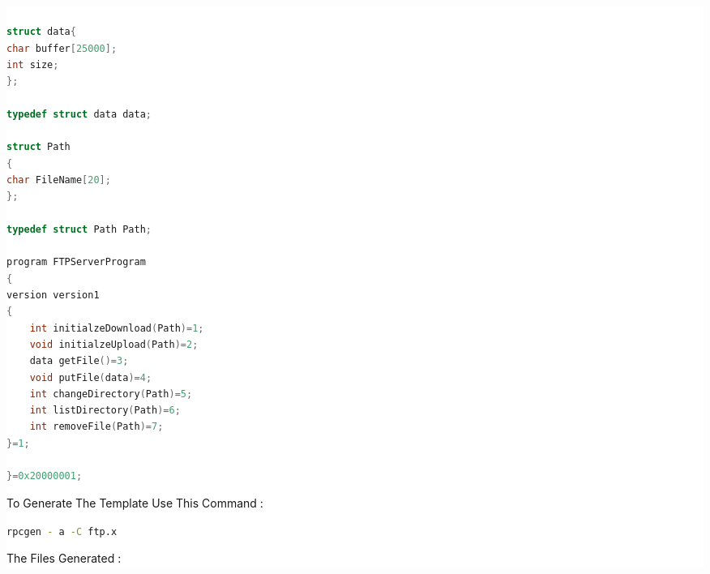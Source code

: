 ```c

struct data{
char buffer[25000];
int size;
};

typedef struct data data;

struct Path
{
char FileName[20];
};

typedef struct Path Path;

program FTPServerProgram
{
version version1
{
	int initialzeDownload(Path)=1;
	void initialzeUpload(Path)=2;
	data getFile()=3;
	void putFile(data)=4;	
	int changeDirectory(Path)=5;
	int listDirectory(Path)=6;	
	int removeFile(Path)=7;
}=1;

}=0x20000001;

```

To Generate The Template Use This Command :

```bash
rpcgen - a -C ftp.x
```

The Files Generated :

<div align="center" >